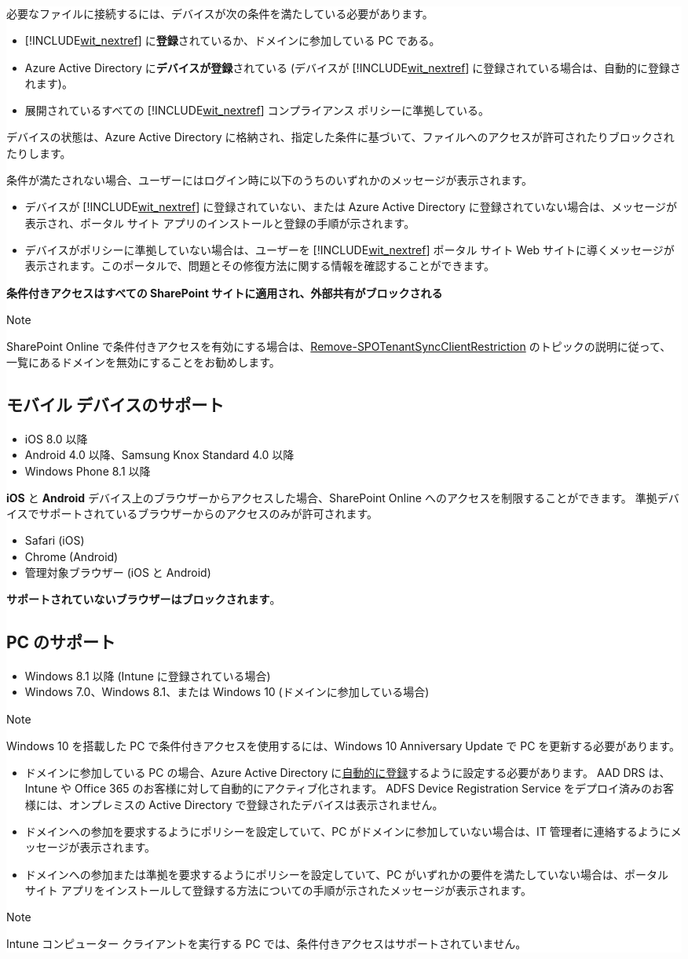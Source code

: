 
  必要なファイルに接続するには、デバイスが次の条件を満たしている必要があります。
-   [!INCLUDE[wit_nextref](../includes/wit_nextref_md.md)] に**登録**されているか、ドメインに参加している PC である。

-   Azure Active Directory に**デバイスが登録**されている (デバイスが [!INCLUDE[wit_nextref](../includes/wit_nextref_md.md)] に登録されている場合は、自動的に登録されます)。


-   展開されているすべての [!INCLUDE[wit_nextref](../includes/wit_nextref_md.md)] コンプライアンス ポリシーに準拠している。

デバイスの状態は、Azure Active Directory に格納され、指定した条件に基づいて、ファイルへのアクセスが許可されたりブロックされたりします。

条件が満たされない場合、ユーザーにはログイン時に以下のうちのいずれかのメッセージが表示されます。

-   デバイスが [!INCLUDE[wit_nextref](../includes/wit_nextref_md.md)] に登録されていない、または Azure Active Directory に登録されていない場合は、メッセージが表示され、ポータル サイト アプリのインストールと登録の手順が示されます。

-   デバイスがポリシーに準拠していない場合は、ユーザーを [!INCLUDE[wit_nextref](../includes/wit_nextref_md.md)] ポータル サイト Web サイトに導くメッセージが表示されます。このポータルで、問題とその修復方法に関する情報を確認することができます。

**条件付きアクセスはすべての SharePoint サイトに適用され、外部共有がブロックされる**

>[!NOTE]
>SharePoint Online で条件付きアクセスを有効にする場合は、[Remove-SPOTenantSyncClientRestriction](https://technet.microsoft.com/en-us/library/dn917451.aspx) のトピックの説明に従って、一覧にあるドメインを無効にすることをお勧めします。  

## モバイル デバイスのサポート
- iOS 8.0 以降
- Android 4.0 以降、Samsung Knox Standard 4.0 以降
- Windows Phone 8.1 以降

**iOS** と **Android** デバイス上のブラウザーからアクセスした場合、SharePoint Online へのアクセスを制限することができます。  準拠デバイスでサポートされているブラウザーからのアクセスのみが許可されます。
* Safari (iOS)
* Chrome (Android)
* 管理対象ブラウザー (iOS と Android)

**サポートされていないブラウザーはブロックされます**。

## PC のサポート
- Windows 8.1 以降 (Intune に登録されている場合)
- Windows 7.0、Windows 8.1、または Windows 10 (ドメインに参加している場合)
> [!NOTE]
>Windows 10 を搭載した PC で条件付きアクセスを使用するには、Windows 10 Anniversary Update で PC を更新する必要があります。

  - ドメインに参加している PC の場合、Azure Active Directory に[自動的に登録](https://azure.microsoft.com/en-us/documentation/articles/active-directory-conditional-access-automatic-device-registration/)するように設定する必要があります。
AAD DRS は、Intune や Office 365 のお客様に対して自動的にアクティブ化されます。 ADFS Device Registration Service をデプロイ済みのお客様には、オンプレミスの Active Directory で登録されたデバイスは表示されません。

  - ドメインへの参加を要求するようにポリシーを設定していて、PC がドメインに参加していない場合は、IT 管理者に連絡するようにメッセージが表示されます。

  - ドメインへの参加または準拠を要求するようにポリシーを設定していて、PC がいずれかの要件を満たしていない場合は、ポータル サイト アプリをインストールして登録する方法についての手順が示されたメッセージが表示されます。
  >[!NOTE]
  >Intune コンピューター クライアントを実行する PC では、条件付きアクセスはサポートされていません。
